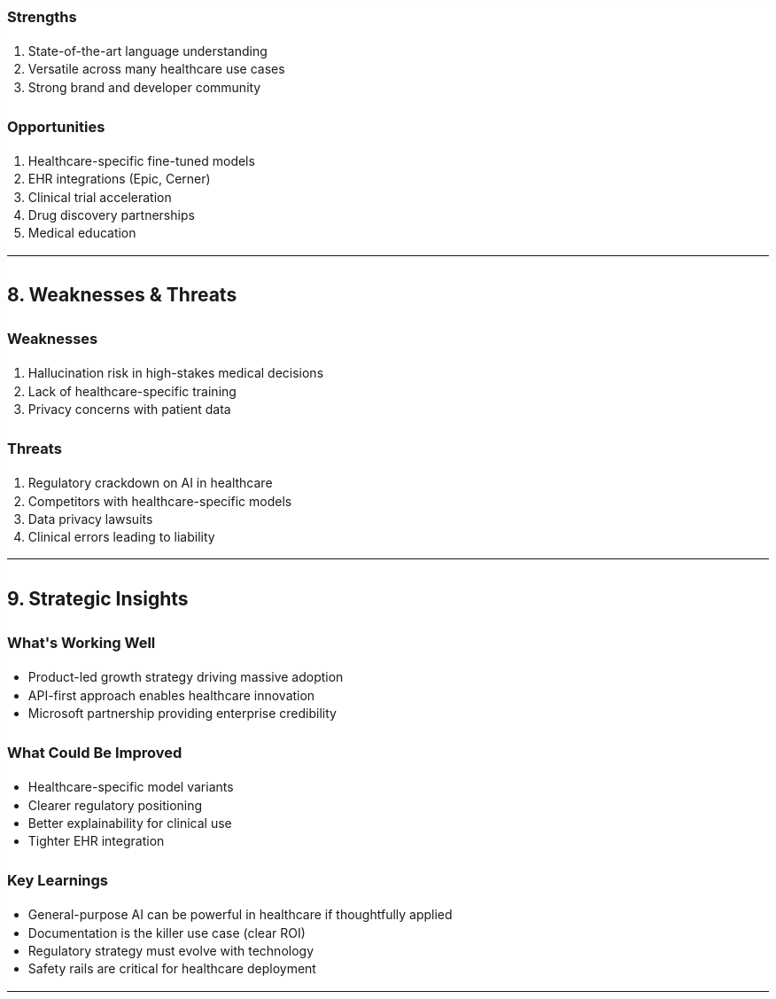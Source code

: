 ### Strengths
1. State-of-the-art language understanding
2. Versatile across many healthcare use cases
3. Strong brand and developer community

### Opportunities
1. Healthcare-specific fine-tuned models
2. EHR integrations (Epic, Cerner)
3. Clinical trial acceleration
4. Drug discovery partnerships
5. Medical education

---

## 8. Weaknesses & Threats

### Weaknesses
1. Hallucination risk in high-stakes medical decisions
2. Lack of healthcare-specific training
3. Privacy concerns with patient data

### Threats
1. Regulatory crackdown on AI in healthcare
2. Competitors with healthcare-specific models
3. Data privacy lawsuits
4. Clinical errors leading to liability

---

## 9. Strategic Insights

### What's Working Well
- Product-led growth strategy driving massive adoption
- API-first approach enables healthcare innovation
- Microsoft partnership providing enterprise credibility

### What Could Be Improved
- Healthcare-specific model variants
- Clearer regulatory positioning
- Better explainability for clinical use
- Tighter EHR integration

### Key Learnings
- General-purpose AI can be powerful in healthcare if thoughtfully applied
- Documentation is the killer use case (clear ROI)
- Regulatory strategy must evolve with technology
- Safety rails are critical for healthcare deployment

---
